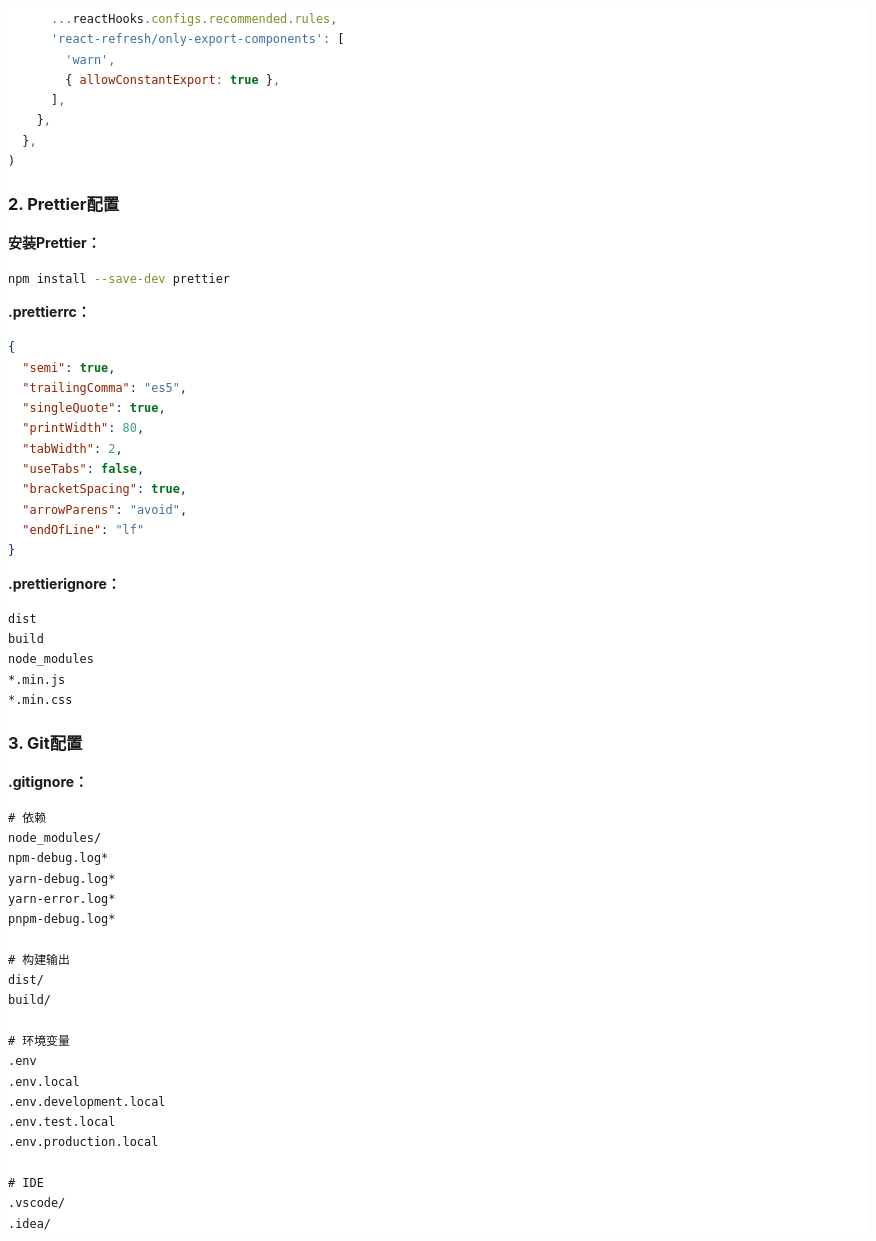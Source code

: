```javascript
      ...reactHooks.configs.recommended.rules,
      'react-refresh/only-export-components': [
        'warn',
        { allowConstantExport: true },
      ],
    },
  },
)
```

### 2. Prettier配置

**安装Prettier：**
```bash
npm install --save-dev prettier
```

**.prettierrc：**
```json
{
  "semi": true,
  "trailingComma": "es5",
  "singleQuote": true,
  "printWidth": 80,
  "tabWidth": 2,
  "useTabs": false,
  "bracketSpacing": true,
  "arrowParens": "avoid",
  "endOfLine": "lf"
}
```

**.prettierignore：**
```
dist
build
node_modules
*.min.js
*.min.css
```

### 3. Git配置

**.gitignore：**
```
# 依赖
node_modules/
npm-debug.log*
yarn-debug.log*
yarn-error.log*
pnpm-debug.log*

# 构建输出
dist/
build/

# 环境变量
.env
.env.local
.env.development.local
.env.test.local
.env.production.local

# IDE
.vscode/
.idea/
```